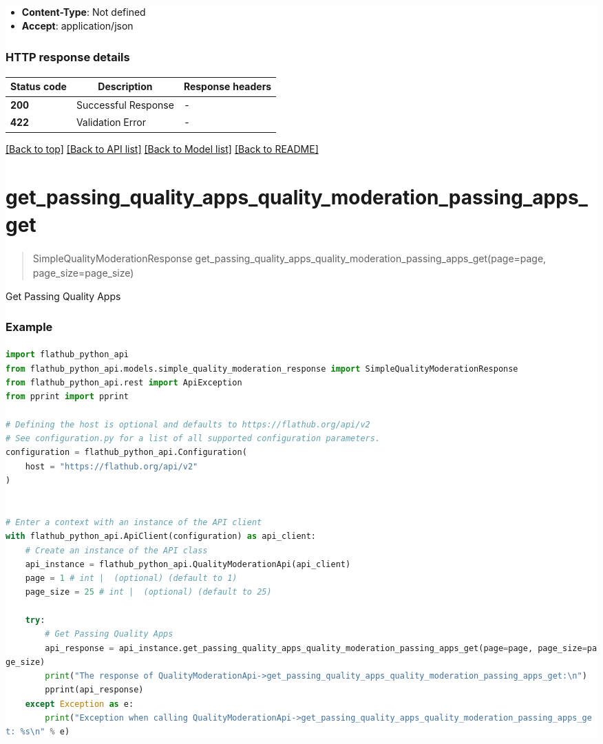  - **Content-Type**: Not defined
 - **Accept**: application/json

### HTTP response details

| Status code | Description | Response headers |
|-------------|-------------|------------------|
**200** | Successful Response |  -  |
**422** | Validation Error |  -  |

[[Back to top]](#) [[Back to API list]](../README.md#documentation-for-api-endpoints) [[Back to Model list]](../README.md#documentation-for-models) [[Back to README]](../README.md)

# **get_passing_quality_apps_quality_moderation_passing_apps_get**
> SimpleQualityModerationResponse get_passing_quality_apps_quality_moderation_passing_apps_get(page=page, page_size=page_size)

Get Passing Quality Apps

### Example


```python
import flathub_python_api
from flathub_python_api.models.simple_quality_moderation_response import SimpleQualityModerationResponse
from flathub_python_api.rest import ApiException
from pprint import pprint

# Defining the host is optional and defaults to https://flathub.org/api/v2
# See configuration.py for a list of all supported configuration parameters.
configuration = flathub_python_api.Configuration(
    host = "https://flathub.org/api/v2"
)


# Enter a context with an instance of the API client
with flathub_python_api.ApiClient(configuration) as api_client:
    # Create an instance of the API class
    api_instance = flathub_python_api.QualityModerationApi(api_client)
    page = 1 # int |  (optional) (default to 1)
    page_size = 25 # int |  (optional) (default to 25)

    try:
        # Get Passing Quality Apps
        api_response = api_instance.get_passing_quality_apps_quality_moderation_passing_apps_get(page=page, page_size=page_size)
        print("The response of QualityModerationApi->get_passing_quality_apps_quality_moderation_passing_apps_get:\n")
        pprint(api_response)
    except Exception as e:
        print("Exception when calling QualityModerationApi->get_passing_quality_apps_quality_moderation_passing_apps_get: %s\n" % e)
```
